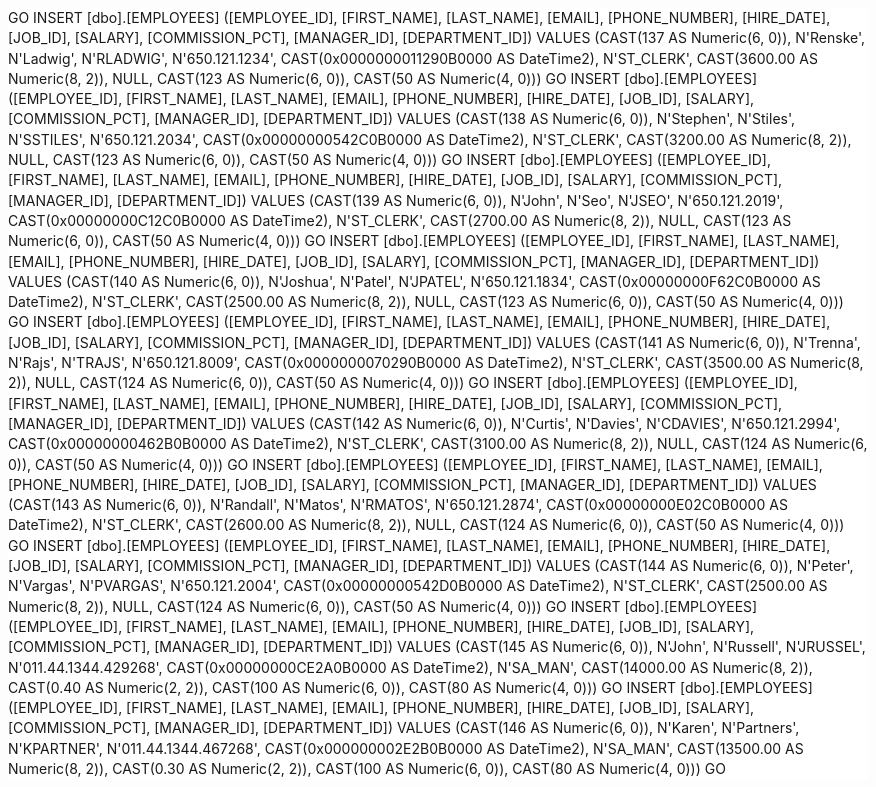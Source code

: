 GO
INSERT [dbo].[EMPLOYEES] ([EMPLOYEE_ID], [FIRST_NAME], [LAST_NAME], [EMAIL], [PHONE_NUMBER], [HIRE_DATE], [JOB_ID], [SALARY], [COMMISSION_PCT], [MANAGER_ID], [DEPARTMENT_ID]) VALUES (CAST(137 AS Numeric(6, 0)), N'Renske', N'Ladwig', N'RLADWIG', N'650.121.1234', CAST(0x0000000011290B0000 AS DateTime2), N'ST_CLERK', CAST(3600.00 AS Numeric(8, 2)), NULL, CAST(123 AS Numeric(6, 0)), CAST(50 AS Numeric(4, 0)))
GO
INSERT [dbo].[EMPLOYEES] ([EMPLOYEE_ID], [FIRST_NAME], [LAST_NAME], [EMAIL], [PHONE_NUMBER], [HIRE_DATE], [JOB_ID], [SALARY], [COMMISSION_PCT], [MANAGER_ID], [DEPARTMENT_ID]) VALUES (CAST(138 AS Numeric(6, 0)), N'Stephen', N'Stiles', N'SSTILES', N'650.121.2034', CAST(0x00000000542C0B0000 AS DateTime2), N'ST_CLERK', CAST(3200.00 AS Numeric(8, 2)), NULL, CAST(123 AS Numeric(6, 0)), CAST(50 AS Numeric(4, 0)))
GO
INSERT [dbo].[EMPLOYEES] ([EMPLOYEE_ID], [FIRST_NAME], [LAST_NAME], [EMAIL], [PHONE_NUMBER], [HIRE_DATE], [JOB_ID], [SALARY], [COMMISSION_PCT], [MANAGER_ID], [DEPARTMENT_ID]) VALUES (CAST(139 AS Numeric(6, 0)), N'John', N'Seo', N'JSEO', N'650.121.2019', CAST(0x00000000C12C0B0000 AS DateTime2), N'ST_CLERK', CAST(2700.00 AS Numeric(8, 2)), NULL, CAST(123 AS Numeric(6, 0)), CAST(50 AS Numeric(4, 0)))
GO
INSERT [dbo].[EMPLOYEES] ([EMPLOYEE_ID], [FIRST_NAME], [LAST_NAME], [EMAIL], [PHONE_NUMBER], [HIRE_DATE], [JOB_ID], [SALARY], [COMMISSION_PCT], [MANAGER_ID], [DEPARTMENT_ID]) VALUES (CAST(140 AS Numeric(6, 0)), N'Joshua', N'Patel', N'JPATEL', N'650.121.1834', CAST(0x00000000F62C0B0000 AS DateTime2), N'ST_CLERK', CAST(2500.00 AS Numeric(8, 2)), NULL, CAST(123 AS Numeric(6, 0)), CAST(50 AS Numeric(4, 0)))
GO
INSERT [dbo].[EMPLOYEES] ([EMPLOYEE_ID], [FIRST_NAME], [LAST_NAME], [EMAIL], [PHONE_NUMBER], [HIRE_DATE], [JOB_ID], [SALARY], [COMMISSION_PCT], [MANAGER_ID], [DEPARTMENT_ID]) VALUES (CAST(141 AS Numeric(6, 0)), N'Trenna', N'Rajs', N'TRAJS', N'650.121.8009', CAST(0x0000000070290B0000 AS DateTime2), N'ST_CLERK', CAST(3500.00 AS Numeric(8, 2)), NULL, CAST(124 AS Numeric(6, 0)), CAST(50 AS Numeric(4, 0)))
GO
INSERT [dbo].[EMPLOYEES] ([EMPLOYEE_ID], [FIRST_NAME], [LAST_NAME], [EMAIL], [PHONE_NUMBER], [HIRE_DATE], [JOB_ID], [SALARY], [COMMISSION_PCT], [MANAGER_ID], [DEPARTMENT_ID]) VALUES (CAST(142 AS Numeric(6, 0)), N'Curtis', N'Davies', N'CDAVIES', N'650.121.2994', CAST(0x00000000462B0B0000 AS DateTime2), N'ST_CLERK', CAST(3100.00 AS Numeric(8, 2)), NULL, CAST(124 AS Numeric(6, 0)), CAST(50 AS Numeric(4, 0)))
GO
INSERT [dbo].[EMPLOYEES] ([EMPLOYEE_ID], [FIRST_NAME], [LAST_NAME], [EMAIL], [PHONE_NUMBER], [HIRE_DATE], [JOB_ID], [SALARY], [COMMISSION_PCT], [MANAGER_ID], [DEPARTMENT_ID]) VALUES (CAST(143 AS Numeric(6, 0)), N'Randall', N'Matos', N'RMATOS', N'650.121.2874', CAST(0x00000000E02C0B0000 AS DateTime2), N'ST_CLERK', CAST(2600.00 AS Numeric(8, 2)), NULL, CAST(124 AS Numeric(6, 0)), CAST(50 AS Numeric(4, 0)))
GO
INSERT [dbo].[EMPLOYEES] ([EMPLOYEE_ID], [FIRST_NAME], [LAST_NAME], [EMAIL], [PHONE_NUMBER], [HIRE_DATE], [JOB_ID], [SALARY], [COMMISSION_PCT], [MANAGER_ID], [DEPARTMENT_ID]) VALUES (CAST(144 AS Numeric(6, 0)), N'Peter', N'Vargas', N'PVARGAS', N'650.121.2004', CAST(0x00000000542D0B0000 AS DateTime2), N'ST_CLERK', CAST(2500.00 AS Numeric(8, 2)), NULL, CAST(124 AS Numeric(6, 0)), CAST(50 AS Numeric(4, 0)))
GO
INSERT [dbo].[EMPLOYEES] ([EMPLOYEE_ID], [FIRST_NAME], [LAST_NAME], [EMAIL], [PHONE_NUMBER], [HIRE_DATE], [JOB_ID], [SALARY], [COMMISSION_PCT], [MANAGER_ID], [DEPARTMENT_ID]) VALUES (CAST(145 AS Numeric(6, 0)), N'John', N'Russell', N'JRUSSEL', N'011.44.1344.429268', CAST(0x00000000CE2A0B0000 AS DateTime2), N'SA_MAN', CAST(14000.00 AS Numeric(8, 2)), CAST(0.40 AS Numeric(2, 2)), CAST(100 AS Numeric(6, 0)), CAST(80 AS Numeric(4, 0)))
GO
INSERT [dbo].[EMPLOYEES] ([EMPLOYEE_ID], [FIRST_NAME], [LAST_NAME], [EMAIL], [PHONE_NUMBER], [HIRE_DATE], [JOB_ID], [SALARY], [COMMISSION_PCT], [MANAGER_ID], [DEPARTMENT_ID]) VALUES (CAST(146 AS Numeric(6, 0)), N'Karen', N'Partners', N'KPARTNER', N'011.44.1344.467268', CAST(0x000000002E2B0B0000 AS DateTime2), N'SA_MAN', CAST(13500.00 AS Numeric(8, 2)), CAST(0.30 AS Numeric(2, 2)), CAST(100 AS Numeric(6, 0)), CAST(80 AS Numeric(4, 0)))
GO